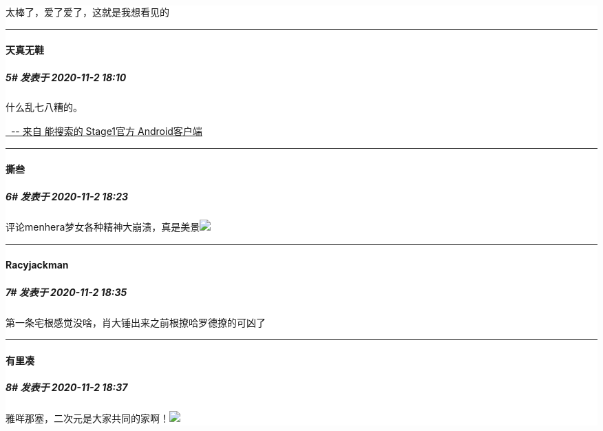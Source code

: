 
太棒了，爱了爱了，这就是我想看见的







*****

####  天真无鞋  
##### 5#       发表于 2020-11-2 18:10




什么乱七八糟的。

[  -- 来自 能搜索的 Stage1官方 Android客户端](https://www.coolapk.com/apk/140634)







*****

####  撕叁  
##### 6#       发表于 2020-11-2 18:23




评论menhera梦女各种精神大崩溃，真是美景<img src="https://static.saraba1st.com/image/smiley/face2017/074.png" referrerpolicy="no-referrer">







*****

####  Racyjackman  
##### 7#       发表于 2020-11-2 18:35




第一条宅根感觉没啥，肖大锤出来之前根撩哈罗德撩的可凶了







*****

####  有里凑  
##### 8#       发表于 2020-11-2 18:37




雅咩那塞，二次元是大家共同的家啊！<img src="https://static.saraba1st.com/image/smiley/face2017/067.png" referrerpolicy="no-referrer">
